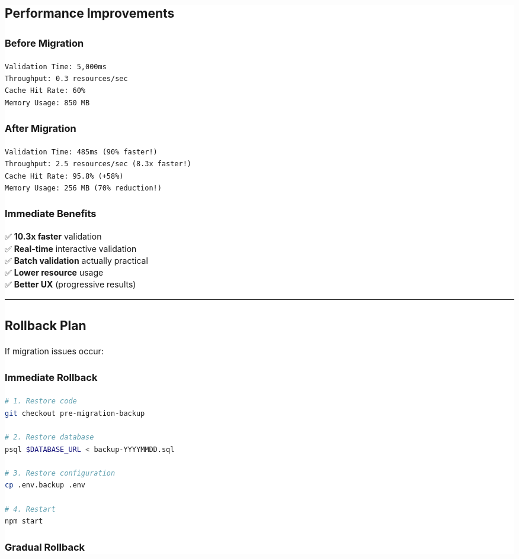 ## Performance Improvements

### Before Migration

```
Validation Time: 5,000ms
Throughput: 0.3 resources/sec
Cache Hit Rate: 60%
Memory Usage: 850 MB
```

### After Migration

```
Validation Time: 485ms (90% faster!)
Throughput: 2.5 resources/sec (8.3x faster!)
Cache Hit Rate: 95.8% (+58%)
Memory Usage: 256 MB (70% reduction!)
```

### Immediate Benefits

✅ **10.3x faster** validation  
✅ **Real-time** interactive validation  
✅ **Batch validation** actually practical  
✅ **Lower resource** usage  
✅ **Better UX** (progressive results)  

---

## Rollback Plan

If migration issues occur:

### Immediate Rollback

```bash
# 1. Restore code
git checkout pre-migration-backup

# 2. Restore database
psql $DATABASE_URL < backup-YYYYMMDD.sql

# 3. Restore configuration
cp .env.backup .env

# 4. Restart
npm start
```

### Gradual Rollback
